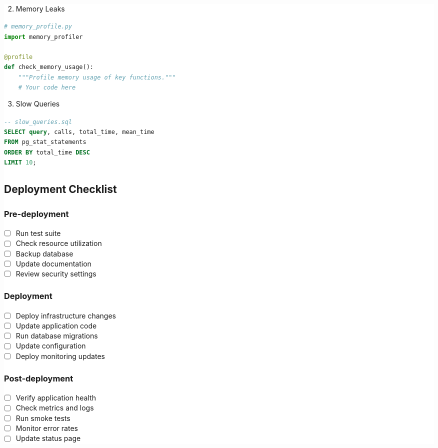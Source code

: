 2. Memory Leaks
```python
# memory_profile.py
import memory_profiler

@profile
def check_memory_usage():
    """Profile memory usage of key functions."""
    # Your code here
```

3. Slow Queries
```sql
-- slow_queries.sql
SELECT query, calls, total_time, mean_time
FROM pg_stat_statements
ORDER BY total_time DESC
LIMIT 10;
```

## Deployment Checklist

### Pre-deployment
- [ ] Run test suite
- [ ] Check resource utilization
- [ ] Backup database
- [ ] Update documentation
- [ ] Review security settings

### Deployment
- [ ] Deploy infrastructure changes
- [ ] Update application code
- [ ] Run database migrations
- [ ] Update configuration
- [ ] Deploy monitoring updates

### Post-deployment
- [ ] Verify application health
- [ ] Check metrics and logs
- [ ] Run smoke tests
- [ ] Monitor error rates
- [ ] Update status page
